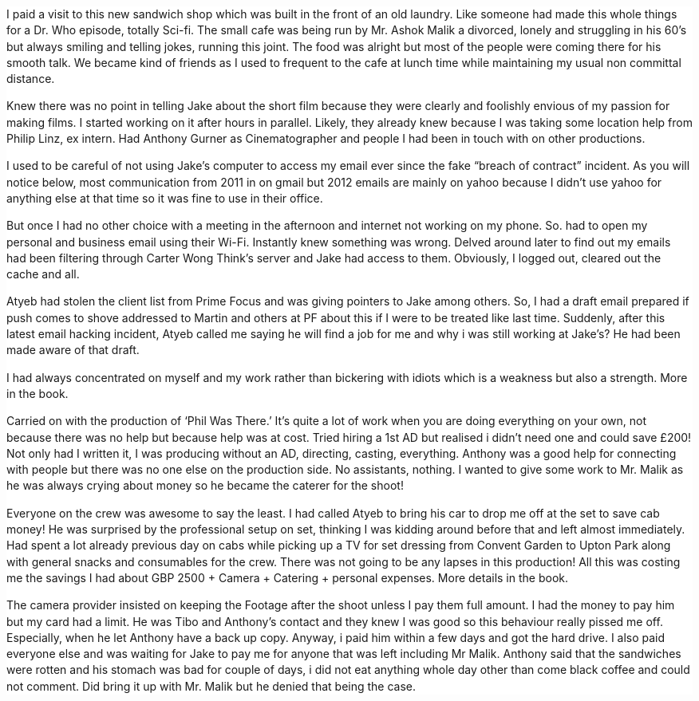 I paid a visit to this new sandwich shop which was built in the front of an old laundry. Like someone had made this whole things for a Dr. Who episode, totally Sci-fi. The small cafe was being run by Mr. Ashok Malik a divorced, lonely and struggling in his 60’s but always smiling and telling jokes, running this joint. The food was alright but most of the people were coming there for his smooth talk. We became kind of friends as I used to frequent to the cafe at lunch time while maintaining my usual non committal distance.

Knew there was no point in telling Jake about the short film because they were clearly and foolishly envious of my passion for making films. I started working on it after hours in parallel. Likely, they already knew because I was taking some location help from Philip Linz, ex intern. Had Anthony Gurner as Cinematographer and people I had been in touch with on other productions.

I used to be careful of not using Jake’s computer to access my email ever since the fake “breach of contract” incident. As you will notice below, most communication from 2011 in on gmail but 2012 emails are mainly on yahoo because I didn’t use yahoo for anything else at that time so it was fine to use in their office. 

But once I had no other choice with a meeting in the afternoon and internet not working on my phone. So. had to open my personal and business email using their Wi-Fi. Instantly knew something was wrong. Delved around later to find out my emails had been filtering through Carter Wong Think’s server and Jake had access to them. Obviously, I logged out, cleared out the cache and all.

Atyeb had stolen the client list from Prime Focus and was giving pointers to Jake among others. So, I had a draft email prepared if push comes to shove addressed to Martin and others at PF about this if I were to be treated like last time. Suddenly, after this latest email hacking incident, Atyeb called me saying he will find a job for me and why i was still working at Jake’s? He had been made aware of that draft.

I had always concentrated on myself and my work rather than bickering with idiots which is a weakness but also a strength. More in the book.

Carried on with the production of ‘Phil Was There.’ It’s quite a lot of work when you are doing everything on your own, not because there was no help but because help was at cost. Tried hiring a 1st AD but realised i didn’t need one and could save £200! Not only had I written it, I was producing without an AD, directing, casting, everything. Anthony was a good help for connecting with people but there was no one else on the production side. No assistants, nothing. I wanted to give some work to Mr. Malik as he was always crying about money so he became the caterer for the shoot!

Everyone on the crew was awesome to say the least. I had called Atyeb to bring his car to drop me off at the set to save cab money! He was surprised by the professional setup on set, thinking I was kidding around before that and left almost immediately. Had spent a lot already previous day on cabs while picking up a TV for set dressing from Convent Garden to Upton Park along with general snacks and consumables for the crew. There was not going to be any lapses in this production! All this was costing me the savings I had about GBP 2500 + Camera + Catering + personal expenses. More details in the book.

The camera provider insisted on keeping the Footage after the shoot unless I pay them full amount. I had the money to pay him but my card had a limit. He was Tibo and Anthony’s contact and they knew I was good so this behaviour really pissed me off. Especially, when he let Anthony have a back up copy. Anyway, i paid him within a few days and got the hard drive. I also paid everyone else and was waiting for Jake to pay me for anyone that was left including Mr Malik. Anthony said that the sandwiches were rotten and his stomach was bad for couple of days, i did not eat anything whole day other than come black coffee and could not comment. Did bring it up with Mr. Malik but he denied that being the case.
